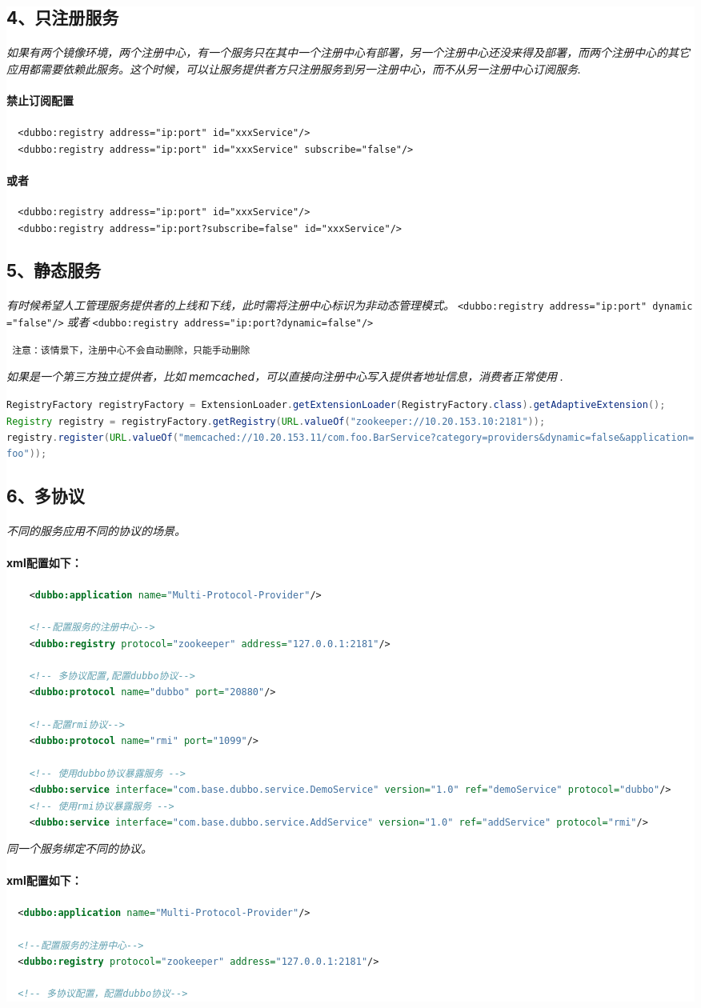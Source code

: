 ## 4、只注册服务
*如果有两个镜像环境，两个注册中心，有一个服务只在其中一个注册中心有部署，另一个注册中心还没来得及部署，而两个注册中心的其它应用都需要依赖此服务。这个时候，可以让服务提供者方只注册服务到另一注册中心，而不从另一注册中心订阅服务.*

#### 禁止订阅配置
```
  <dubbo:registry address="ip:port" id="xxxService"/>
  <dubbo:registry address="ip:port" id="xxxService" subscribe="false"/>
```
#### 或者
```
  <dubbo:registry address="ip:port" id="xxxService"/>
  <dubbo:registry address="ip:port?subscribe=false" id="xxxService"/>
```

## 5、静态服务
*有时候希望人工管理服务提供者的上线和下线，此时需将注册中心标识为非动态管理模式。*
`<dubbo:registry address="ip:port" dynamic="false"/>`
*或者*
`<dubbo:registry address="ip:port?dynamic=false"/>`
```
 注意：该情景下，注册中心不会自动删除，只能手动删除
```
*如果是一个第三方独立提供者，比如 memcached，可以直接向注册中心写入提供者地址信息，消费者正常使用 .*
```java
RegistryFactory registryFactory = ExtensionLoader.getExtensionLoader(RegistryFactory.class).getAdaptiveExtension();
Registry registry = registryFactory.getRegistry(URL.valueOf("zookeeper://10.20.153.10:2181"));
registry.register(URL.valueOf("memcached://10.20.153.11/com.foo.BarService?category=providers&dynamic=false&application=foo"));
```
## 6、多协议
*不同的服务应用不同的协议的场景。*
#### xml配置如下：
```XML
    <dubbo:application name="Multi-Protocol-Provider"/>

    <!--配置服务的注册中心-->
    <dubbo:registry protocol="zookeeper" address="127.0.0.1:2181"/>

    <!-- 多协议配置,配置dubbo协议-->
    <dubbo:protocol name="dubbo" port="20880"/>

    <!--配置rmi协议-->
    <dubbo:protocol name="rmi" port="1099"/>

    <!-- 使用dubbo协议暴露服务 -->
    <dubbo:service interface="com.base.dubbo.service.DemoService" version="1.0" ref="demoService" protocol="dubbo"/>
    <!-- 使用rmi协议暴露服务 -->
    <dubbo:service interface="com.base.dubbo.service.AddService" version="1.0" ref="addService" protocol="rmi"/>
```
*同一个服务绑定不同的协议。*
#### xml配置如下：
```XML
  <dubbo:application name="Multi-Protocol-Provider"/>

  <!--配置服务的注册中心-->
  <dubbo:registry protocol="zookeeper" address="127.0.0.1:2181"/>

  <!-- 多协议配置，配置dubbo协议-->
```